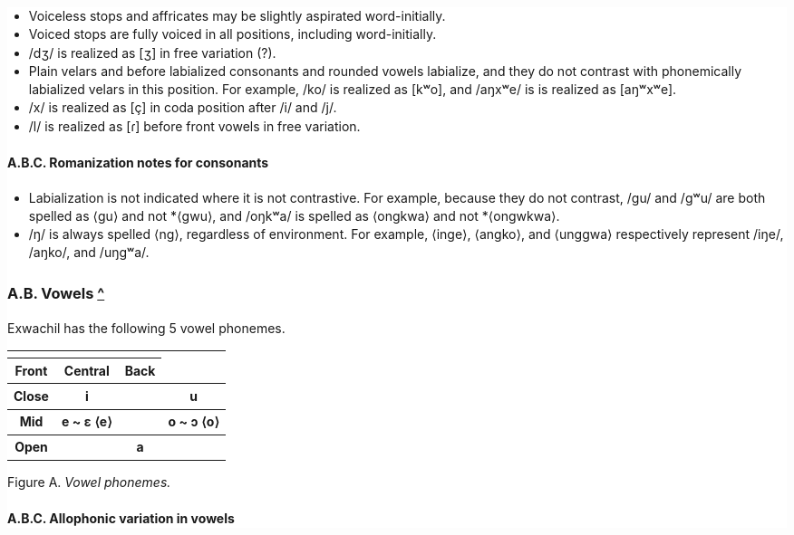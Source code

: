 - Voiceless stops and affricates may be slightly aspirated word-initially.
- Voiced stops are fully voiced in all positions, including word-initially.
- /dʒ/ is realized as \[ʒ\] in free variation (?).
- Plain velars and before labialized consonants and rounded vowels labialize, and they do not contrast with phonemically labialized velars in this position. For example, /ko/ is realized as \[kʷo\], and /aŋxʷe/ is is realized as \[aŋʷxʷe\].
- /x/ is realized as \[ç\] in coda position after /i/ and /j/.
- /l/ is realized as \[ɾ\] before front vowels in free variation.

#### A.B.C. Romanization notes for consonants

- Labialization is not indicated where it is not contrastive. For example, because they do not contrast, /gu/ and /gʷu/ are both spelled as ⟨gu⟩ and not \*⟨gwu⟩, and /oŋkʷa/ is spelled as ⟨ongkwa⟩ and not \*⟨ongwkwa⟩.
- /ŋ/ is always spelled ⟨ng⟩, regardless of environment. For example, ⟨inge⟩, ⟨angko⟩, and ⟨unggwa⟩ respectively represent /iŋe/, /aŋko/, and /uŋgʷa/.

### <a name="vowels"></a>A.B. Vowels <a href="#table_of_contents">^</a>

Exwachil has the following 5 vowel phonemes.

<table>
  <tr>
    <th></th>
  </tr>
  <tr>
    <th>Front</th>
    <th>Central</th>
    <th>Back</th>
  <tr>
    <th>Close</th>
    <th>i</th>
    <th></th>
    <th>u</th>
  </tr>
  <tr>
    <th>Mid</th>
    <th>e ~ ɛ ⟨e⟩</th>
    <th></th>
    <th>o ~ ɔ ⟨o⟩</th>
  </tr>
  <tr>
    <th>Open</th>
    <th></th>
    <th>a</th>
    <th></th>
  </tr>
</table>

Figure A. _Vowel phonemes._

#### A.B.C. Allophonic variation in vowels
